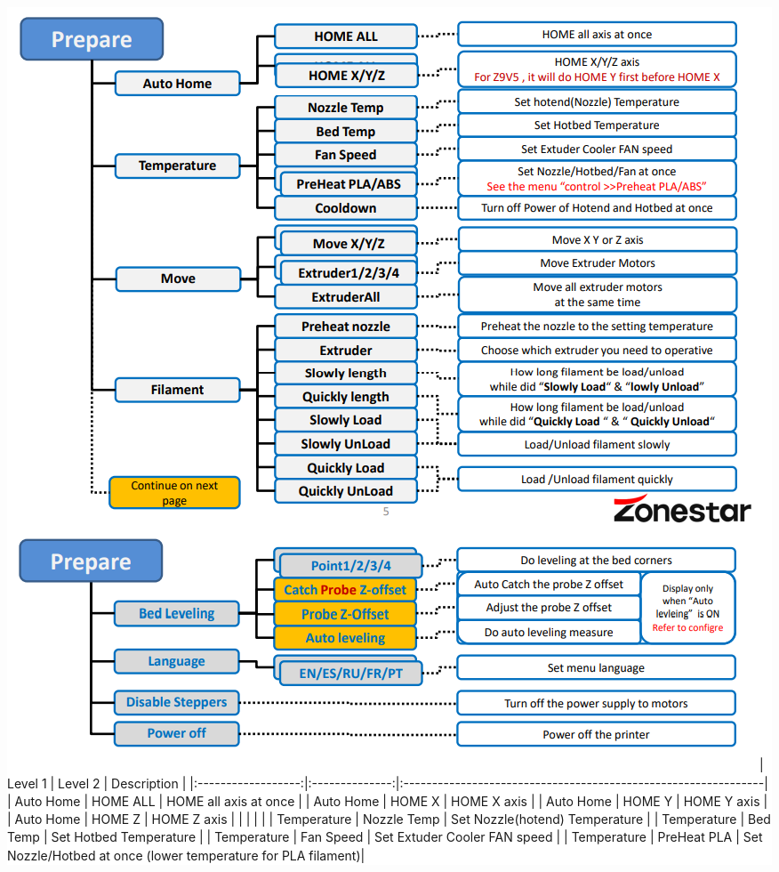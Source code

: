![](./LCD_MENU/4.png)
![](./LCD_MENU/5.png)
|     Level 1        |     Level 2    |                         Description                            |
|:------------------:|:--------------:|:---------------------------------------------------------------|
|     Auto Home      |  HOME ALL      |  HOME all axis at once                                         |
|     Auto Home      |  HOME X        |  HOME X axis                                                   |
|     Auto Home      |  HOME Y        |  HOME Y axis                                                   |
|     Auto Home      |  HOME Z        |  HOME Z axis                                                   |
|                    |                |                                                                |
|     Temperature    |  Nozzle Temp   |  Set Nozzle(hotend) Temperature                                |
|     Temperature    |   Bed Temp     |  Set Hotbed Temperature                                        |
|     Temperature    |   Fan Speed    |  Set Extuder Cooler FAN speed                                  |
|     Temperature    |  PreHeat PLA   |  Set Nozzle/Hotbed at once (lower temperature for PLA filament)|